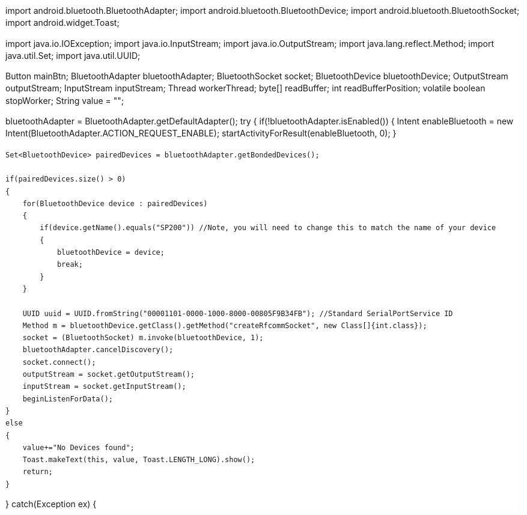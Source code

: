
import android.bluetooth.BluetoothAdapter;
import android.bluetooth.BluetoothDevice;
import android.bluetooth.BluetoothSocket;
import android.widget.Toast;

import java.io.IOException;
import java.io.InputStream;
import java.io.OutputStream;
import java.lang.reflect.Method;
import java.util.Set;
import java.util.UUID;

Button mainBtn;
BluetoothAdapter bluetoothAdapter;
BluetoothSocket socket;
BluetoothDevice bluetoothDevice;
OutputStream outputStream;
InputStream inputStream;
Thread workerThread;
byte[] readBuffer;
int readBufferPosition;
volatile boolean stopWorker;
String value = "";

bluetoothAdapter = BluetoothAdapter.getDefaultAdapter();
try
{
    if(!bluetoothAdapter.isEnabled())
    {
        Intent enableBluetooth = new Intent(BluetoothAdapter.ACTION_REQUEST_ENABLE);
        startActivityForResult(enableBluetooth, 0);
    }

    Set<BluetoothDevice> pairedDevices = bluetoothAdapter.getBondedDevices();

    if(pairedDevices.size() > 0)
    {
        for(BluetoothDevice device : pairedDevices)
        {
            if(device.getName().equals("SP200")) //Note, you will need to change this to match the name of your device
            {
                bluetoothDevice = device;
                break;
            }
        }

        UUID uuid = UUID.fromString("00001101-0000-1000-8000-00805F9B34FB"); //Standard SerialPortService ID
        Method m = bluetoothDevice.getClass().getMethod("createRfcommSocket", new Class[]{int.class});
        socket = (BluetoothSocket) m.invoke(bluetoothDevice, 1);
        bluetoothAdapter.cancelDiscovery();
        socket.connect();
        outputStream = socket.getOutputStream();
        inputStream = socket.getInputStream();
        beginListenForData();
    }
    else
    {
        value+="No Devices found";
        Toast.makeText(this, value, Toast.LENGTH_LONG).show();
        return;
    }
}
catch(Exception ex)
{